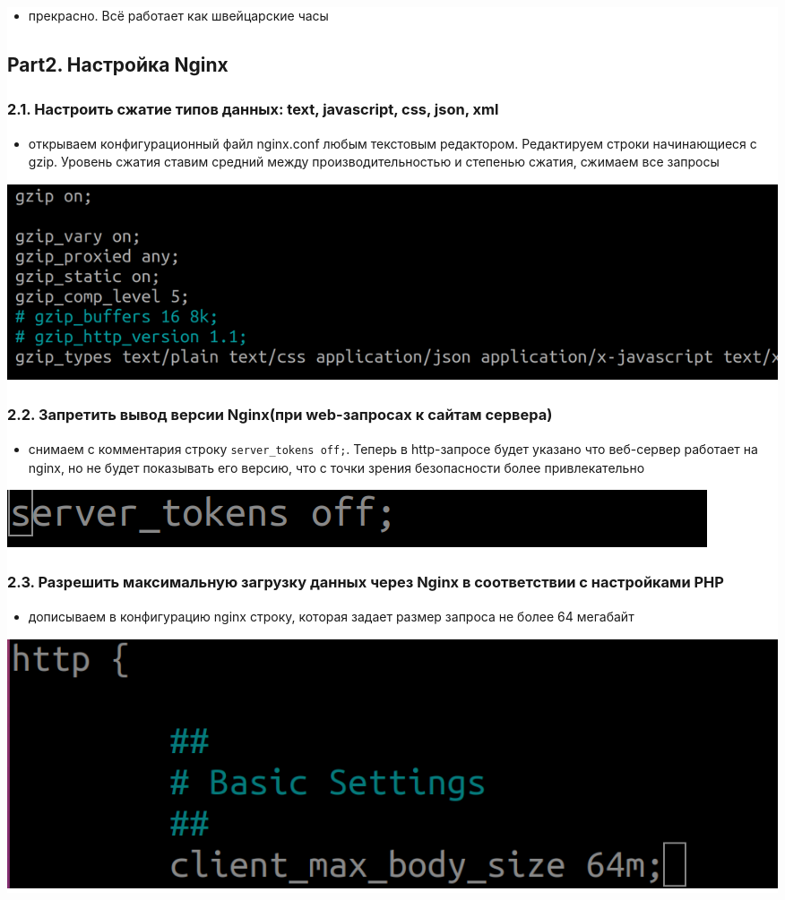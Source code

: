 - прекрасно. Всё работает как швейцарские часы


## Part2. Настройка Nginx

### 2.1. Настроить сжатие типов данных: text, javascript, css, json, xml

- открываем конфигурационный файл nginx.conf любым текстовым редактором. Редактируем строки начинающиеся с gzip. Уровень сжатия ставим средний между производительностью и степенью сжатия, сжимаем все запросы

![nginx1](screenshots/nginx4.png)

### 2.2. Запретить вывод версии Nginx(при web-запросах к сайтам сервера)

- снимаем с комментария строку `server_tokens off;`. Теперь в http-запросе будет указано что веб-сервер работает на nginx, но не будет показывать его версию, что с точки зрения безопасности более привлекательно

![nginx1](screenshots/nginx2.png)

### 2.3. Разрешить максимальную загрузку данных через Nginx в соответствии с настройками PHP

- дописываем в конфигурацию nginx строку, которая задает размер запроса не более 64 мегабайт

![nginx1](screenshots/nginx3.png)
